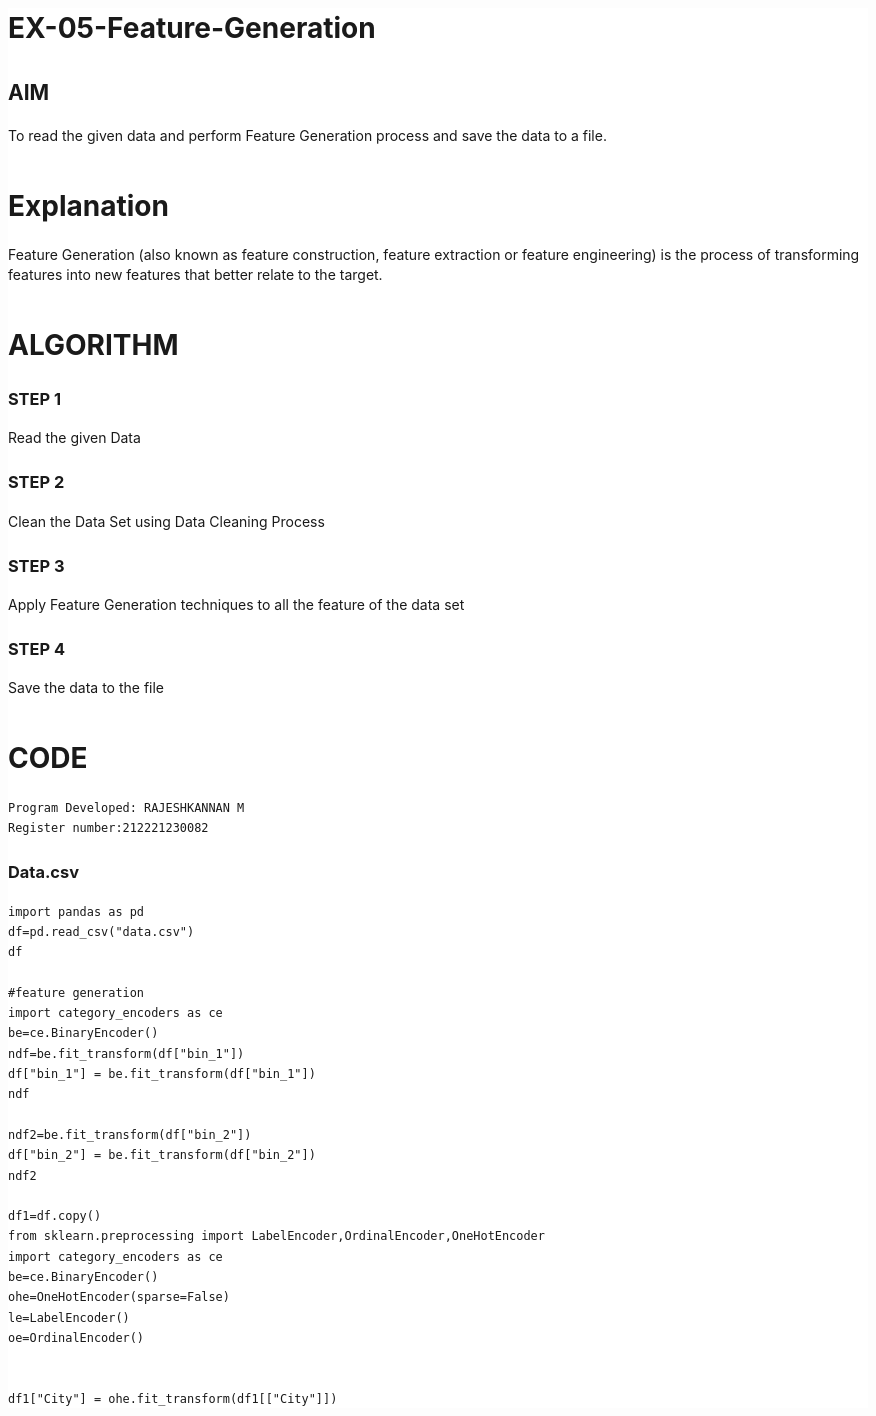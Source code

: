 # EX-05-Feature-Generation


## AIM
To read the given data and perform Feature Generation process and save the data to a file. 

# Explanation
Feature Generation (also known as feature construction, feature extraction or feature engineering) is the process of transforming features into new features that better relate to the target.
 

# ALGORITHM
### STEP 1
Read the given Data
### STEP 2
Clean the Data Set using Data Cleaning Process
### STEP 3
Apply Feature Generation techniques to all the feature of the data set
### STEP 4
Save the data to the file


# CODE
```
Program Developed: RAJESHKANNAN M
Register number:212221230082

```
### Data.csv
```
import pandas as pd
df=pd.read_csv("data.csv")
df

#feature generation
import category_encoders as ce
be=ce.BinaryEncoder()
ndf=be.fit_transform(df["bin_1"])
df["bin_1"] = be.fit_transform(df["bin_1"])
ndf

ndf2=be.fit_transform(df["bin_2"])
df["bin_2"] = be.fit_transform(df["bin_2"])
ndf2

df1=df.copy()
from sklearn.preprocessing import LabelEncoder,OrdinalEncoder,OneHotEncoder
import category_encoders as ce
be=ce.BinaryEncoder()
ohe=OneHotEncoder(sparse=False)
le=LabelEncoder()
oe=OrdinalEncoder()


df1["City"] = ohe.fit_transform(df1[["City"]])

```